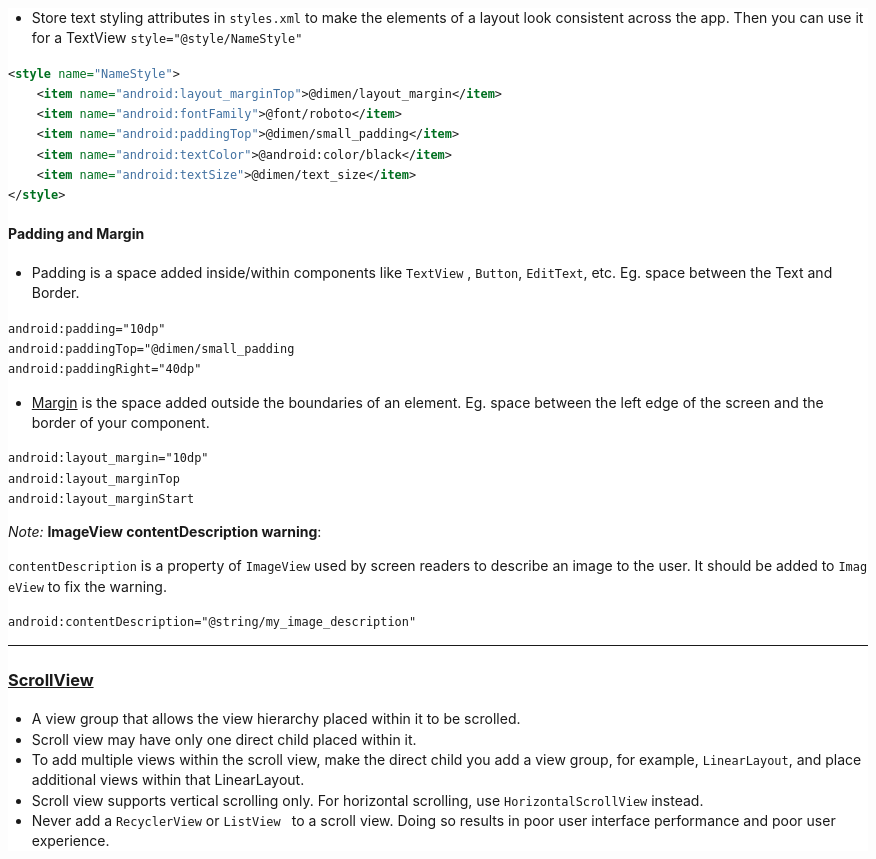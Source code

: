 - Store text styling attributes in `styles.xml` to make the elements of a layout look consistent across the app. Then you can use it for a TextView `style="@style/NameStyle"`  
    
```xml  
<style name="NameStyle">  
    <item name="android:layout_marginTop">@dimen/layout_margin</item>  
    <item name="android:fontFamily">@font/roboto</item>  
    <item name="android:paddingTop">@dimen/small_padding</item>  
    <item name="android:textColor">@android:color/black</item>  
    <item name="android:textSize">@dimen/text_size</item>  
</style>      
```  
  
#### Padding and Margin  
  
- Padding is a space added inside/within components like `TextView` , `Button`, `EditText`, etc. Eg. space between the Text and Border.  
    
```xml  
android:padding="10dp"  
android:paddingTop="@dimen/small_padding  
android:paddingRight="40dp"  
```  
  
- [Margin](https://developer.android.com/reference/android/view/ViewGroup.MarginLayoutParams) is the space added outside the boundaries of an element. Eg. space between the left edge of the screen and the border of your component.  
    
```xml  
android:layout_margin="10dp"  
android:layout_marginTop  
android:layout_marginStart  
```  
  
*Note:* **ImageView contentDescription warning**:  
  
`contentDescription` is a property of `ImageView` used by screen readers to describe an image to the user. It should be added to `ImageView` to fix the warning.  
  
```xml  
android:contentDescription="@string/my_image_description"  
```  
  
***  
  
### [ScrollView](https://developer.android.com/reference/kotlin/android/widget/ScrollView.html)  
  
- A view group that allows the view hierarchy placed within it to be scrolled.  
- Scroll view may have only one direct child placed within it.  
- To add multiple views within the scroll view, make the direct child you add a view group, for example, `LinearLayout`, and place additional views within that LinearLayout.  
- Scroll view supports vertical scrolling only. For horizontal scrolling, use `HorizontalScrollView` instead.  
- Never add a `RecyclerView` or `ListView ` to a scroll view. Doing so results in poor user interface performance and poor user experience.  
  